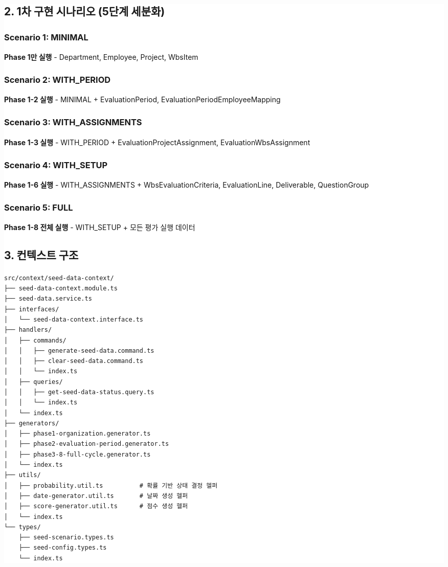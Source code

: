 ## 2. 1차 구현 시나리오 (5단계 세분화)

### Scenario 1: MINIMAL

**Phase 1만 실행** - Department, Employee, Project, WbsItem

### Scenario 2: WITH_PERIOD

**Phase 1-2 실행** - MINIMAL + EvaluationPeriod, EvaluationPeriodEmployeeMapping

### Scenario 3: WITH_ASSIGNMENTS

**Phase 1-3 실행** - WITH_PERIOD + EvaluationProjectAssignment, EvaluationWbsAssignment

### Scenario 4: WITH_SETUP

**Phase 1-6 실행** - WITH_ASSIGNMENTS + WbsEvaluationCriteria, EvaluationLine, Deliverable, QuestionGroup

### Scenario 5: FULL

**Phase 1-8 전체 실행** - WITH_SETUP + 모든 평가 실행 데이터

## 3. 컨텍스트 구조

```
src/context/seed-data-context/
├── seed-data-context.module.ts
├── seed-data.service.ts
├── interfaces/
│   └── seed-data-context.interface.ts
├── handlers/
│   ├── commands/
│   │   ├── generate-seed-data.command.ts
│   │   ├── clear-seed-data.command.ts
│   │   └── index.ts
│   ├── queries/
│   │   ├── get-seed-data-status.query.ts
│   │   └── index.ts
│   └── index.ts
├── generators/
│   ├── phase1-organization.generator.ts
│   ├── phase2-evaluation-period.generator.ts
│   ├── phase3-8-full-cycle.generator.ts
│   └── index.ts
├── utils/
│   ├── probability.util.ts          # 확률 기반 상태 결정 헬퍼
│   ├── date-generator.util.ts       # 날짜 생성 헬퍼
│   ├── score-generator.util.ts      # 점수 생성 헬퍼
│   └── index.ts
└── types/
    ├── seed-scenario.types.ts
    ├── seed-config.types.ts
    └── index.ts
```
